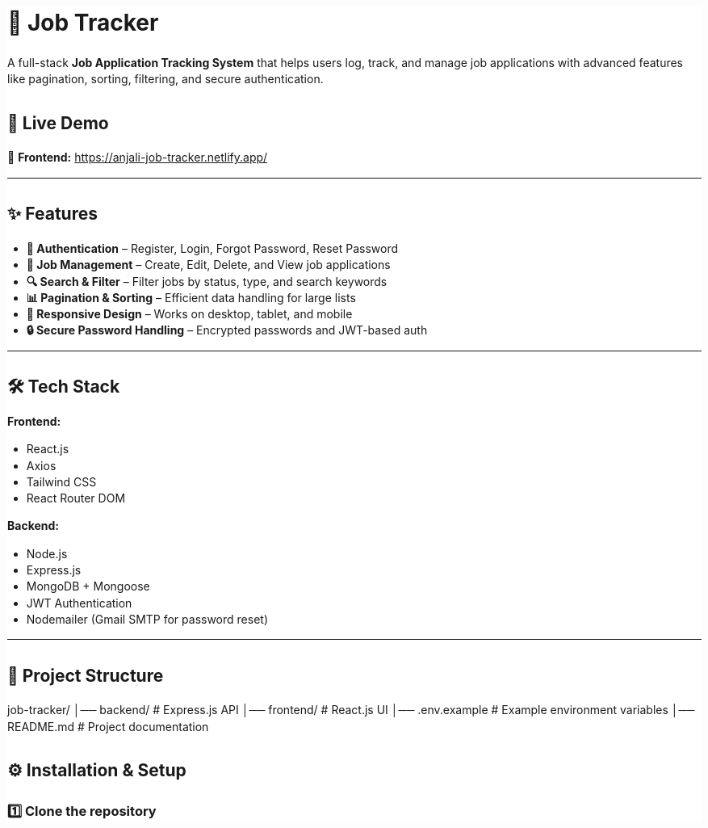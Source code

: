 # 📌 Job Tracker

A full-stack **Job Application Tracking System** that helps users log, track, and manage job applications with advanced features like pagination, sorting, filtering, and secure authentication.

## 🚀 Live Demo  
🔗 **Frontend:** https://anjali-job-tracker.netlify.app/

---

## ✨ Features

- **🔑 Authentication** – Register, Login, Forgot Password, Reset Password  
- **📄 Job Management** – Create, Edit, Delete, and View job applications  
- **🔍 Search & Filter** – Filter jobs by status, type, and search keywords  
- **📊 Pagination & Sorting** – Efficient data handling for large lists  
- **📱 Responsive Design** – Works on desktop, tablet, and mobile  
- **🔒 Secure Password Handling** – Encrypted passwords and JWT-based auth  

---

## 🛠 Tech Stack

**Frontend:**  
- React.js  
- Axios  
- Tailwind CSS  
- React Router DOM  

**Backend:**  
- Node.js  
- Express.js  
- MongoDB + Mongoose  
- JWT Authentication  
- Nodemailer (Gmail SMTP for password reset)  

---

## 📂 Project Structure

job-tracker/
│── backend/ # Express.js API
│── frontend/ # React.js UI
│── .env.example # Example environment variables
│── README.md # Project documentation

## ⚙️ Installation & Setup

### 1️⃣ Clone the repository

